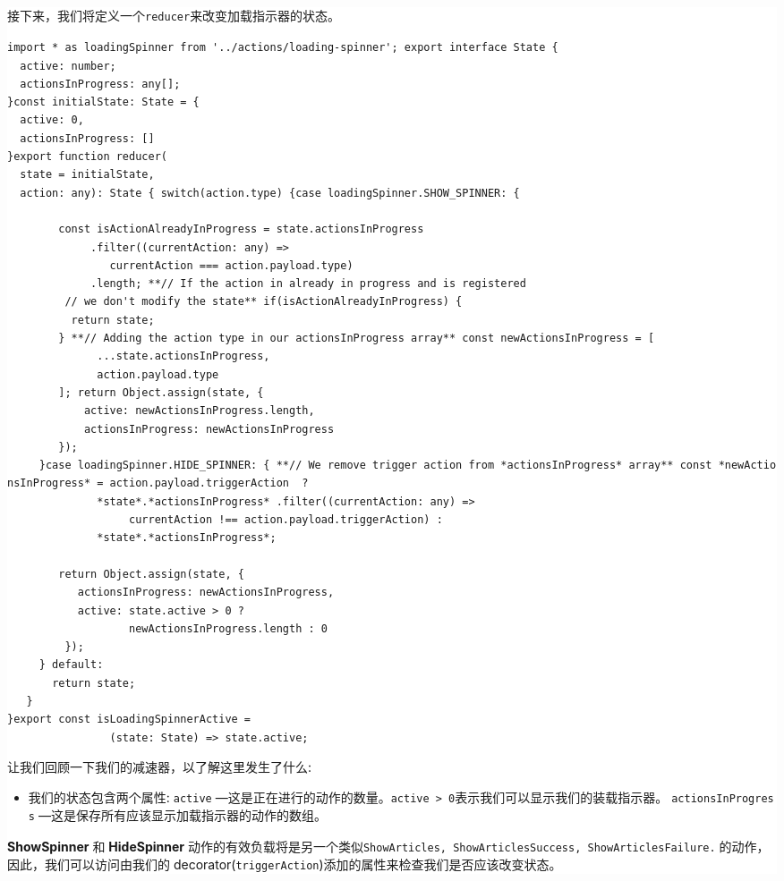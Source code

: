 接下来，我们将定义一个`reducer`来改变加载指示器的状态。

```
import * as loadingSpinner from '../actions/loading-spinner'; export interface State {  
  active: number;  
  actionsInProgress: any[];
}const initialState: State = {  
  active: 0,  
  actionsInProgress: []
}export function reducer(
  state = initialState, 
  action: any): State { switch(action.type) {case loadingSpinner.SHOW_SPINNER: {

        const isActionAlreadyInProgress = state.actionsInProgress
             .filter((currentAction: any) => 
                currentAction === action.payload.type)
             .length; **// If the action in already in progress and is registered
         // we don't modify the state** if(isActionAlreadyInProgress) {
          return state;
        } **// Adding the action type in our actionsInProgress array** const newActionsInProgress = [
              ...state.actionsInProgress, 
              action.payload.type
        ]; return Object.assign(state, {     
            active: newActionsInProgress.length, 
            actionsInProgress: newActionsInProgress                 
        });
     }case loadingSpinner.HIDE_SPINNER: { **// We remove trigger action from *actionsInProgress* array** const *newActionsInProgress* = action.payload.triggerAction  ?
              *state*.*actionsInProgress* .filter((currentAction: any) => 
                   currentAction !== action.payload.triggerAction) :
              *state*.*actionsInProgress*;

        return Object.assign(state, {
           actionsInProgress: newActionsInProgress,
           active: state.active > 0 ? 
                   newActionsInProgress.length : 0
         });
     } default:      
       return state;
   }
}export const isLoadingSpinnerActive = 
                (state: State) => state.active;
```

让我们回顾一下我们的减速器，以了解这里发生了什么:

*   我们的状态包含两个属性:
    `active` —这是正在进行的动作的数量。`active > 0`表示我们可以显示我们的装载指示器。
    `actionsInProgress` —这是保存所有应该显示加载指示器的动作的数组。

**ShowSpinner** 和 **HideSpinner** 动作的有效负载将是另一个类似`ShowArticles, ShowArticlesSuccess, ShowArticlesFailure.` 的动作，因此，我们可以访问由我们的 decorator(`triggerAction`)添加的属性来检查我们是否应该改变状态。
